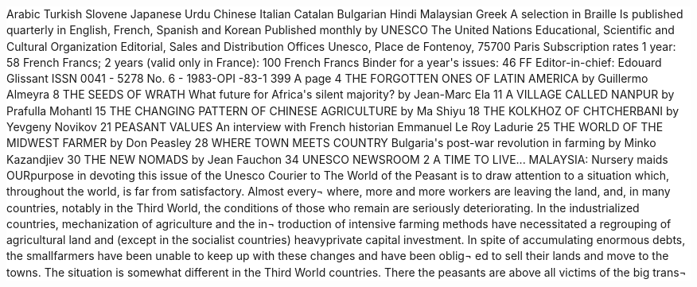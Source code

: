 Arabic Turkish Slovene
Japanese Urdu Chinese
Italian Catalan Bulgarian
Hindi Malaysian Greek
A selection in Braille Is published quarterly
in English, French, Spanish and Korean
Published monthly by UNESCO
The United Nations Educational, Scientific
and Cultural Organization
Editorial, Sales and Distribution Offices
Unesco, Place de Fontenoy, 75700 Paris
Subscription rates
1 year: 58 French Francs; 2 years (valid only in
France): 100 French Francs
Binder for a year's issues: 46 FF
Editor-in-chief: Edouard Glissant
ISSN 0041 - 5278
No. 6 - 1983-OPI -83-1 399 A
page
4 THE FORGOTTEN ONES OF LATIN AMERICA
by Guillermo Almeyra
8 THE SEEDS OF WRATH
What future for Africa's silent majority?
by Jean-Marc Ela
11 A VILLAGE CALLED NANPUR
by Prafulla Mohantl
15 THE CHANGING PATTERN OF CHINESE AGRICULTURE
by Ma Shiyu
18 THE KOLKHOZ OF CHTCHERBANI
by Yevgeny Novikov
21 PEASANT VALUES
An interview with French historian Emmanuel Le Roy Ladurie
25 THE WORLD OF THE MIDWEST FARMER
by Don Peasley
28 WHERE TOWN MEETS COUNTRY
Bulgaria's post-war revolution in farming
by Minko Kazandjiev
30 THE NEW NOMADS
by Jean Fauchon
34 UNESCO NEWSROOM
2 A TIME TO LIVE...
MALAYSIA: Nursery maids
OURpurpose in devoting this issue of
the Unesco Courier to The World
of the Peasant is to draw attention
to a situation which, throughout the world,
is far from satisfactory. Almost every¬
where, more and more workers are leaving
the land, and, in many countries, notably in
the Third World, the conditions of those
who remain are seriously deteriorating.
In the industrialized countries,
mechanization of agriculture and the in¬
troduction of intensive farming methods
have necessitated a regrouping of
agricultural land and (except in the socialist
countries) heavyprivate capital investment.
In spite of accumulating enormous debts,
the smallfarmers have been unable to keep
up with these changes and have been oblig¬
ed to sell their lands and move to the towns.
The situation is somewhat different in the
Third World countries. There the peasants
are above all victims of the big trans¬